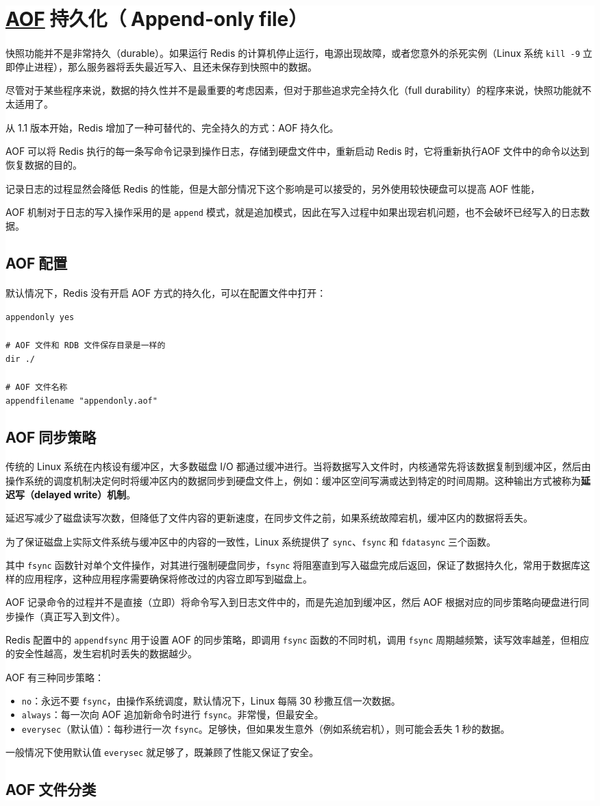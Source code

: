 # [AOF](https://so.csdn.net/so/search?q=AOF&spm=1001.2101.3001.7020) 持久化（ Append-only file）

快照功能并不是非常持久（durable）。如果运行 Redis 的计算机停止运行，电源出现故障，或者您意外的杀死实例（Linux 系统 `kill -9` 立即停止进程），那么服务器将丢失最近写入、且还未保存到快照中的数据。

尽管对于某些程序来说，数据的持久性并不是最重要的考虑因素，但对于那些追求完全持久化（full durability）的程序来说，快照功能就不太适用了。

从 1.1 版本开始，Redis 增加了一种可替代的、完全持久的方式：AOF 持久化。

AOF 可以将 Redis 执行的每一条写命令记录到操作日志，存储到硬盘文件中，重新启动 Redis 时，它将重新执行AOF 文件中的命令以达到恢复数据的目的。

记录日志的过程显然会降低 Redis 的性能，但是大部分情况下这个影响是可以接受的，另外使用较快硬盘可以提高 AOF 性能，

AOF 机制对于日志的写入操作采用的是 `append` 模式，就是追加模式，因此在写入过程中如果出现宕机问题，也不会破坏已经写入的日志数据。

## AOF 配置

默认情况下，Redis 没有开启 AOF 方式的持久化，可以在配置文件中打开：

```shell
appendonly yes

# AOF 文件和 RDB 文件保存目录是一样的
dir ./

# AOF 文件名称
appendfilename "appendonly.aof"
```

## AOF 同步策略

传统的 Linux 系统在内核设有缓冲区，大多数磁盘 I/O 都通过缓冲进行。当将数据写入文件时，内核通常先将该数据复制到缓冲区，然后由操作系统的调度机制决定何时将缓冲区内的数据同步到硬盘文件上，例如：缓冲区空间写满或达到特定的时间周期。这种输出方式被称为**延迟写（delayed write）机制**。

延迟写减少了磁盘读写次数，但降低了文件内容的更新速度，在同步文件之前，如果系统故障宕机，缓冲区内的数据将丢失。

为了保证磁盘上实际文件系统与缓冲区中的内容的一致性，Linux 系统提供了 `sync`、`fsync` 和 `fdatasync` 三个函数。

其中 `fsync` 函数针对单个文件操作，对其进行强制硬盘同步，`fsync` 将阻塞直到写入磁盘完成后返回，保证了数据持久化，常用于数据库这样的应用程序，这种应用程序需要确保将修改过的内容立即写到磁盘上。

AOF 记录命令的过程并不是直接（立即）将命令写入到日志文件中的，而是先追加到缓冲区，然后 AOF 根据对应的同步策略向硬盘进行同步操作（真正写入到文件）。

Redis 配置中的 `appendfsync` 用于设置 AOF 的同步策略，即调用 `fsync` 函数的不同时机，调用 `fsync` 周期越频繁，读写效率越差，但相应的安全性越高，发生宕机时丢失的数据越少。

AOF 有三种同步策略：

- `no`：永远不要 `fsync`，由操作系统调度，默认情况下，Linux 每隔 30 秒撒互信一次数据。
- `always`：每一次向 AOF 追加新命令时进行 `fsync`。非常慢，但最安全。
- `everysec`（默认值）：每秒进行一次 `fsync`。足够快，但如果发生意外（例如系统宕机），则可能会丢失 1 秒的数据。

一般情况下使用默认值 `everysec` 就足够了，既兼顾了性能又保证了安全。

## AOF 文件分类
